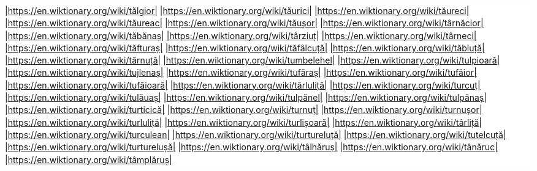|https://en.wiktionary.org/wiki/tălgior|
|https://en.wiktionary.org/wiki/tăurici|
|https://en.wiktionary.org/wiki/tăureci|
|https://en.wiktionary.org/wiki/tăureac|
|https://en.wiktionary.org/wiki/tăușor|
|https://en.wiktionary.org/wiki/târnăcior|
|https://en.wiktionary.org/wiki/tăbănaș|
|https://en.wiktionary.org/wiki/târziuț|
|https://en.wiktionary.org/wiki/târneci|
|https://en.wiktionary.org/wiki/tăfturaș|
|https://en.wiktionary.org/wiki/tăfâlcuță|
|https://en.wiktionary.org/wiki/tăbluță|
|https://en.wiktionary.org/wiki/târnuță|
|https://en.wiktionary.org/wiki/tumbelehel|
|https://en.wiktionary.org/wiki/tulpioară|
|https://en.wiktionary.org/wiki/tujlenaș|
|https://en.wiktionary.org/wiki/tufăraș|
|https://en.wiktionary.org/wiki/tufăior|
|https://en.wiktionary.org/wiki/tufăioară|
|https://en.wiktionary.org/wiki/târluliță|
|https://en.wiktionary.org/wiki/turcuț|
|https://en.wiktionary.org/wiki/tulăuaș|
|https://en.wiktionary.org/wiki/tulpănel|
|https://en.wiktionary.org/wiki/tulpănaș|
|https://en.wiktionary.org/wiki/turticică|
|https://en.wiktionary.org/wiki/turnuț|
|https://en.wiktionary.org/wiki/turnușor|
|https://en.wiktionary.org/wiki/turluliță|
|https://en.wiktionary.org/wiki/turlișoară|
|https://en.wiktionary.org/wiki/târliță|
|https://en.wiktionary.org/wiki/turculean|
|https://en.wiktionary.org/wiki/turtureluță|
|https://en.wiktionary.org/wiki/tutelcuță|
|https://en.wiktionary.org/wiki/turturelușă|
|https://en.wiktionary.org/wiki/tâlhăruș|
|https://en.wiktionary.org/wiki/tânăruc|
|https://en.wiktionary.org/wiki/tâmplăruș|
